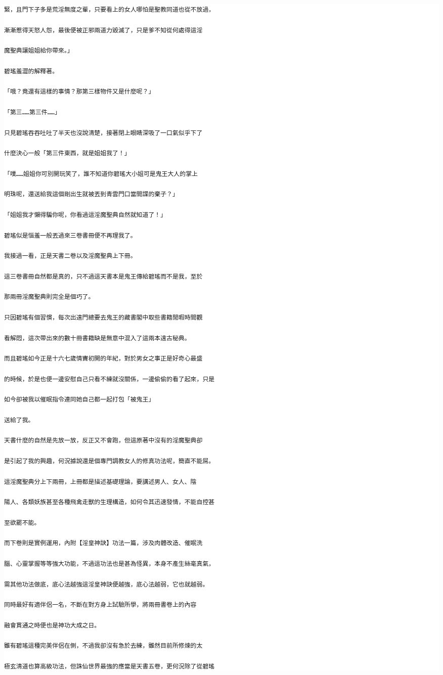     緊，且門下子多是荒淫無度之輩，只要看上的女人哪怕是聖教同道也從不放過，

    漸漸惹得天怒人怨，最後便被正邪兩道力毀滅了，只是爹不知從何處得這淫

    魔聖典讓姐姐給你帶來。」

    碧瑤羞澀的解釋著。

    「哦？竟還有這樣的事情？那第三樣物件又是什麼呢？」

    「第三……第三件……」

    只見碧瑤吞吞吐吐了半天也沒說清楚，接著閉上眼睛深吸了一口氣似乎下了

    什麼決心一般「第三件東西，就是姐姐我了！」

    「噗……姐姐你可別開玩笑了，誰不知道你碧瑤大小姐可是鬼王大人的掌上

    明珠呢，還送給我這個剛出生就被丟到青雲門口當間諜的棄子？」

    「姐姐我才懶得騙你呢，你看過這淫魔聖典自然就知道了！」

    碧瑤似是惱羞一般丟過來三卷書冊便不再理我了。

    我接過一看，正是天書二卷以及淫魔聖典上下冊。

    這三卷書冊自然都是真的，只不過這天書本是鬼王傳給碧瑤而不是我，至於

    那兩冊淫魔聖典則完全是個巧了。

    只因碧瑤有個習慣，每次出遠門總要去鬼王的藏書閣中取些書籍閒暇時間觀

    看解悶，這次帶出來的數十冊書籍缺是無意中混入了這兩本遠古秘典。

    而且碧瑤如今正是十六七歲情竇初開的年紀，對於男女之事正是好奇心最盛

    的時候，於是也便一邊安慰自己只看不練就沒關係，一邊偷偷的看了起來，只是

    如今卻被我以催眠指令連同她自己都一起打包「被鬼王」

    送給了我。

    天書什麼的自然是先放一放，反正又不會跑，但這原著中沒有的淫魔聖典卻

    是引起了我的興趣，何況據說還是個專門調教女人的修真功法呢，簡直不能屌。

    這淫魔聖典分上下兩冊，上冊都是描述基礎理論，要講述男人、女人、陰

    陽人、各類妖族甚至各種飛禽走獸的生理構造，如何令其迅速發情，不能自控甚

    至欲罷不能。

    而下卷則是實例運用，內附【淫皇神訣】功法一篇，涉及肉體改造、催眠洗

    腦、心靈掌握等等強大功能，不過這功法也是甚為怪異，本身不產生絲毫真氣，

    需其他功法做底，底心法越強這淫皇神訣便越強，底心法越弱，它也就越弱。

    同時最好有適伴侶一名，不斷在對方身上試驗所學，將兩冊書卷上的內容

    融會貫通之時便也是神功大成之日。

    雖有碧瑤這種完美伴侶在側，不過我卻沒有急於去練，雖然目前所修煉的太

    極玄清道也算高級功法，但誅仙世界最強的應當是天書五卷，更何況除了從碧瑤
